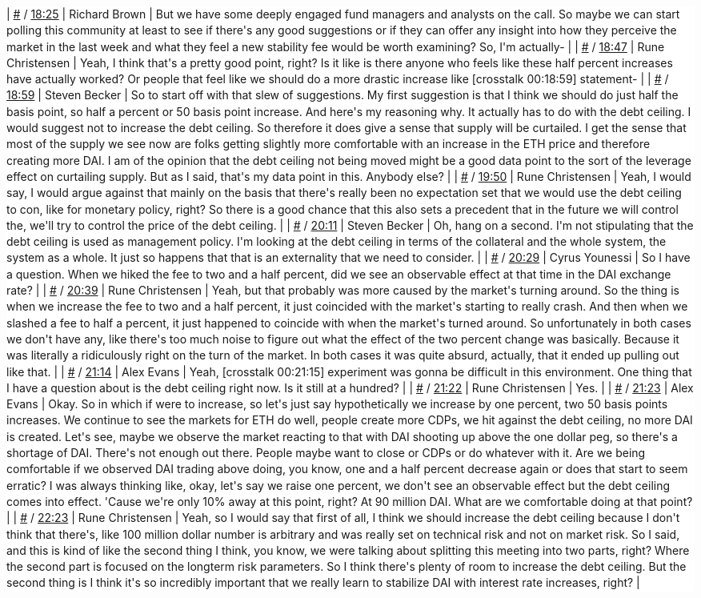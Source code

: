 | [\#](governance-and-risk-meeting-ep.-24.md#1825) / [18:25](https://www.youtube.com/watch?v=x0D39p2lNBc&t=18m25s) | Richard Brown | But we have some deeply engaged fund managers and analysts on the call. So maybe we can start polling this community at least to see if there's any good suggestions or if they can offer any insight into how they perceive the market in the last week and what they feel a new stability fee would be worth examining? So, I'm actually- |
| [\#](governance-and-risk-meeting-ep.-24.md#1847) / [18:47](https://www.youtube.com/watch?v=x0D39p2lNBc&t=18m47s) | Rune Christensen | Yeah, I think that's a pretty good point, right? Is it like is there anyone who feels like these half percent increases have actually worked? Or people that feel like we should do a more drastic increase like \[crosstalk 00:18:59\] statement- |
| [\#](governance-and-risk-meeting-ep.-24.md#1859) / [18:59](https://www.youtube.com/watch?v=x0D39p2lNBc&t=18m59s) | Steven Becker | So to start off with that slew of suggestions. My first suggestion is that I think we should do just half the basis point, so half a percent or 50 basis point increase. And here's my reasoning why. It actually has to do with the debt ceiling. I would suggest not to increase the debt ceiling. So therefore it does give a sense that supply will be curtailed. I get the sense that most of the supply we see now are folks getting slightly more comfortable with an increase in the ETH price and therefore creating more DAI. I am of the opinion that the debt ceiling not being moved might be a good data point to the sort of the leverage effect on curtailing supply. But as I said, that's my data point in this. Anybody else? |
| [\#](governance-and-risk-meeting-ep.-24.md#1950) / [19:50](https://www.youtube.com/watch?v=x0D39p2lNBc&t=19m50s) | Rune Christensen | Yeah, I would say, I would argue against that mainly on the basis that there's really been no expectation set that we would use the debt ceiling to con, like for monetary policy, right? So there is a good chance that this also sets a precedent that in the future we will control the, we'll try to control the price of the debt ceiling. |
| [\#](governance-and-risk-meeting-ep.-24.md#2011) / [20:11](https://www.youtube.com/watch?v=x0D39p2lNBc&t=20m11s) | Steven Becker | Oh, hang on a second. I'm not stipulating that the debt ceiling is used as management policy. I'm looking at the debt ceiling in terms of the collateral and the whole system, the system as a whole. It just so happens that that is an externality that we need to consider. |
| [\#](governance-and-risk-meeting-ep.-24.md#2029) / [20:29](https://www.youtube.com/watch?v=x0D39p2lNBc&t=20m29s) | Cyrus Younessi | So I have a question. When we hiked the fee to two and a half percent, did we see an observable effect at that time in the DAI exchange rate? |
| [\#](governance-and-risk-meeting-ep.-24.md#2039) / [20:39](https://www.youtube.com/watch?v=x0D39p2lNBc&t=20m39s) | Rune Christensen | Yeah, but that probably was more caused by the market's turning around. So the thing is when we increase the fee to two and a half percent, it just coincided with the market's starting to really crash. And then when we slashed a fee to half a percent, it just happened to coincide with when the market's turned around. So unfortunately in both cases we don't have any, like there's too much noise to figure out what the effect of the two percent change was basically. Because it was literally a ridiculously right on the turn of the market. In both cases it was quite absurd, actually, that it ended up pulling out like that. |
| [\#](governance-and-risk-meeting-ep.-24.md#2114) / [21:14](https://www.youtube.com/watch?v=x0D39p2lNBc&t=21m14s) | Alex Evans | Yeah, \[crosstalk 00:21:15\] experiment was gonna be difficult in this environment. One thing that I have a question about is the debt ceiling right now. Is it still at a hundred? |
| [\#](governance-and-risk-meeting-ep.-24.md#2122) / [21:22](https://www.youtube.com/watch?v=x0D39p2lNBc&t=21m22s) | Rune Christensen | Yes. |
| [\#](governance-and-risk-meeting-ep.-24.md#2123) / [21:23](https://www.youtube.com/watch?v=x0D39p2lNBc&t=21m23s) | Alex Evans | Okay. So in which if were to increase, so let's just say hypothetically we increase by one percent, two 50 basis points increases. We continue to see the markets for ETH do well, people create more CDPs, we hit against the debt ceiling, no more DAI is created. Let's see, maybe we observe the market reacting to that with DAI shooting up above the one dollar peg, so there's a shortage of DAI. There's not enough out there. People maybe want to close or CDPs or do whatever with it. Are we being comfortable if we observed DAI trading above doing, you know, one and a half percent decrease again or does that start to seem erratic? I was always thinking like, okay, let's say we raise one percent, we don't see an observable effect but the debt ceiling comes into effect. 'Cause we're only 10% away at this point, right? At 90 million DAI. What are we comfortable doing at that point? |
| [\#](governance-and-risk-meeting-ep.-24.md#2223) / [22:23](https://www.youtube.com/watch?v=x0D39p2lNBc&t=22m23s) | Rune Christensen | Yeah, so I would say that first of all, I think we should increase the debt ceiling because I don't think that there's, like 100 million dollar number is arbitrary and was really set on technical risk and not on market risk. So I said, and this is kind of like the second thing I think, you know, we were talking about splitting this meeting into two parts, right? Where the second part is focused on the longterm risk parameters. So I think there's plenty of room to increase the debt ceiling. But the second thing is I think it's so incredibly important that we really learn to stabilize DAI with interest rate increases, right? |